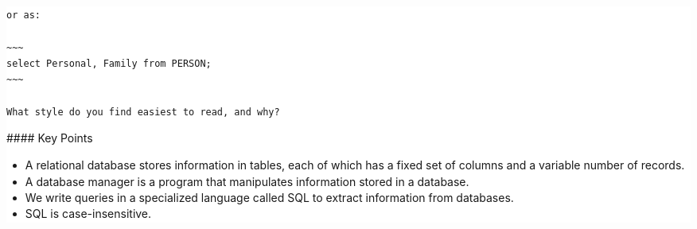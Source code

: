    or as:

    ~~~
    select Personal, Family from PERSON;
    ~~~

    What style do you find easiest to read, and why?


<div class="keypoints" markdown="1">
#### Key Points
</div>

*    A relational database stores information in tables,
    each of which has a fixed set of columns and a variable number of records.
 *   A database manager is a program that manipulates information stored in a database.
 *   We write queries in a specialized language called SQL to extract information from databases.
 *   SQL is case-insensitive.
